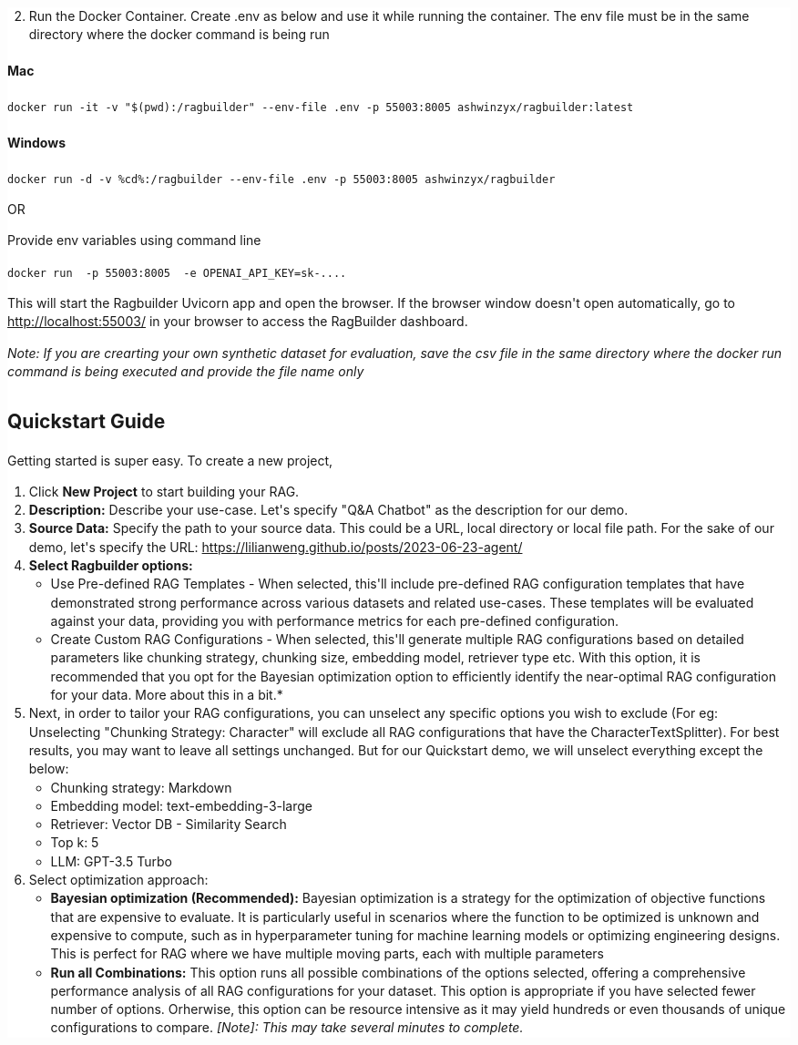 2. Run the Docker Container.
Create .env as below and use it while running the container. The env file must be in the same directory where the docker command is being run
#### Mac
```
docker run -it -v "$(pwd):/ragbuilder" --env-file .env -p 55003:8005 ashwinzyx/ragbuilder:latest
```
#### Windows
```
docker run -d -v %cd%:/ragbuilder --env-file .env -p 55003:8005 ashwinzyx/ragbuilder
```

OR

Provide env variables using command line
```
docker run  -p 55003:8005  -e OPENAI_API_KEY=sk-....
```

This will start the Ragbuilder Uvicorn app and open the browser. If the browser window doesn't open automatically, go to [http://localhost:55003/](http://localhost:55003/) in your browser to access the RagBuilder dashboard.

*Note: If you are crearting your own synthetic dataset for evaluation, save the csv file in the same directory where the docker run command is being executed and provide the file name only*

## Quickstart Guide

Getting started is super easy. 
To create a new project,

1. Click **New Project** to start building your RAG.
2. **Description:** Describe your use-case. Let's specify "Q&A Chatbot" as the description for our demo.
3. **Source Data:** Specify the path to your source data. This could be a URL, local directory or local file path. For the sake of our demo, let's specify the URL: https://lilianweng.github.io/posts/2023-06-23-agent/
4. **Select Ragbuilder options:** 
   - Use Pre-defined RAG Templates - When selected, this'll include pre-defined RAG configuration templates that have demonstrated strong performance across various datasets and related use-cases. These templates will be evaluated against your data, providing you with performance metrics for each pre-defined configuration.
   - Create Custom RAG Configurations - When selected, this'll generate multiple RAG configurations based on detailed parameters like chunking strategy, chunking size, embedding model, retriever type etc. With this option, it is recommended that you opt for the Bayesian optimization option to efficiently identify the near-optimal RAG configuration for your data. More about this in a bit.*
5. Next, in order to tailor your RAG configurations, you can unselect any specific options you wish to exclude (For eg: Unselecting "Chunking Strategy: Character" will exclude all RAG configurations that have the CharacterTextSplitter). For best results, you may want to leave all settings unchanged. But for our Quickstart demo, we will unselect everything except the below:
    - Chunking strategy: Markdown
    - Embedding model: text-embedding-3-large
    - Retriever: Vector DB - Similarity Search
    - Top k: 5
    - LLM: GPT-3.5 Turbo
6. Select optimization approach:
    - __Bayesian optimization (Recommended):__ Bayesian optimization is a strategy for the optimization of objective functions that are expensive to evaluate. It is particularly useful in scenarios where the function to be optimized is unknown and expensive to compute, such as in hyperparameter tuning for machine learning models or optimizing engineering designs. This is perfect for RAG where we have multiple moving parts, each with multiple parameters
    - __Run all Combinations:__ This option runs all possible combinations of the options selected, offering a comprehensive performance analysis of all RAG configurations for your dataset. This option is appropriate if you have selected fewer number of options. Orherwise, this option can be resource intensive as it may yield hundreds or even thousands of unique configurations to compare. *[Note]: This may take several minutes to complete.*